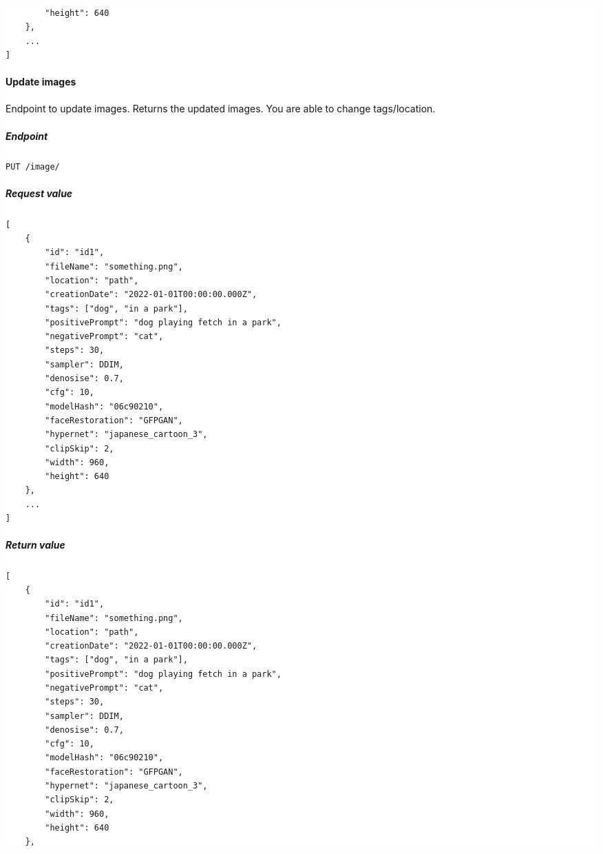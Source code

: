 ```
		"height": 640
	},
	...
]
```

#### Update images

Endpoint to update images. Returns the updated images. You are able to change tags/location.

##### Endpoint

```
PUT /image/
```

##### Request value

```
[
	{
		"id": "id1",
		"fileName": "something.png",
		"location": "path",
		"creationDate": "2022-01-01T00:00:00.000Z",
		"tags": ["dog", "in a park"],
		"positivePrompt": "dog playing fetch in a park",
		"negativePrompt": "cat",
		"steps": 30,
		"sampler": DDIM,
		"denosise": 0.7,
		"cfg": 10,
		"modelHash": "06c90210",
		"faceRestoration": "GFPGAN",
		"hypernet": "japanese_cartoon_3",
		"clipSkip": 2,
		"width": 960,
		"height": 640
	},
	...
]
```

##### Return value

```
[
	{
		"id": "id1",
		"fileName": "something.png",
		"location": "path",
		"creationDate": "2022-01-01T00:00:00.000Z",
		"tags": ["dog", "in a park"],
		"positivePrompt": "dog playing fetch in a park",
		"negativePrompt": "cat",
		"steps": 30,
		"sampler": DDIM,
		"denosise": 0.7,
		"cfg": 10,
		"modelHash": "06c90210",
		"faceRestoration": "GFPGAN",
		"hypernet": "japanese_cartoon_3",
		"clipSkip": 2,
		"width": 960,
		"height": 640
	},
```